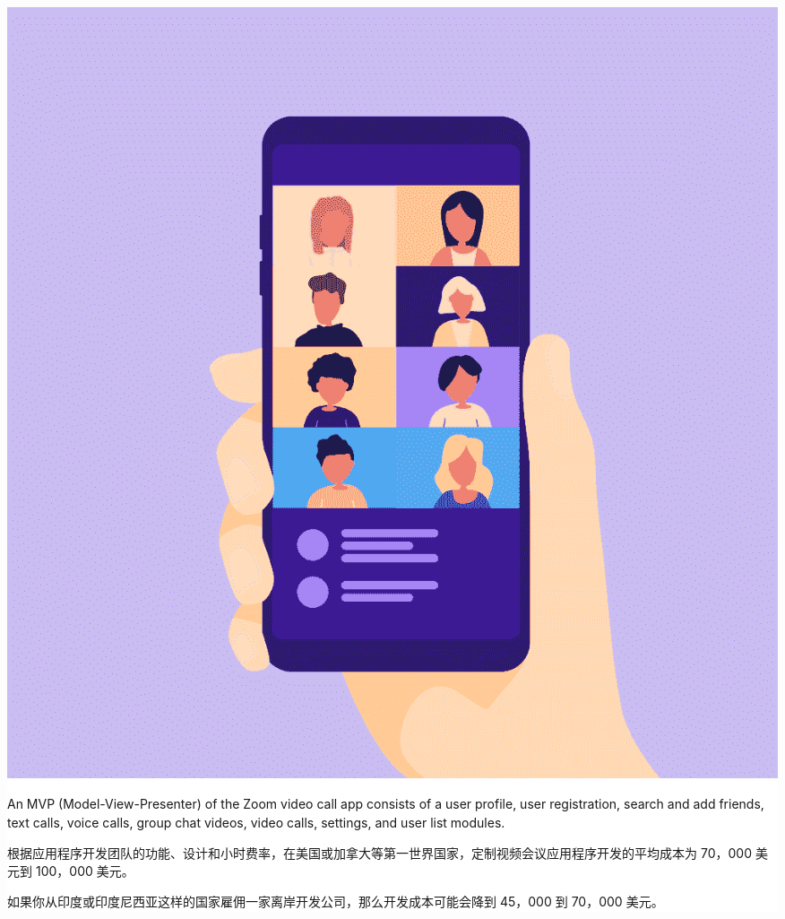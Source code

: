 ![](img/8532b8726ebe938a5bc961b08159d5e7.png)

An MVP (Model-View-Presenter) of the Zoom video call app consists of a user profile, user registration, search and add friends, text calls, voice calls, group chat videos, video calls, settings, and user list modules.

根据应用程序开发团队的功能、设计和小时费率，在美国或加拿大等第一世界国家，定制视频会议应用程序开发的平均成本为 70，000 美元到 100，000 美元。

如果你从印度或印度尼西亚这样的国家雇佣一家离岸开发公司，那么开发成本可能会降到 45，000 到 70，000 美元。
